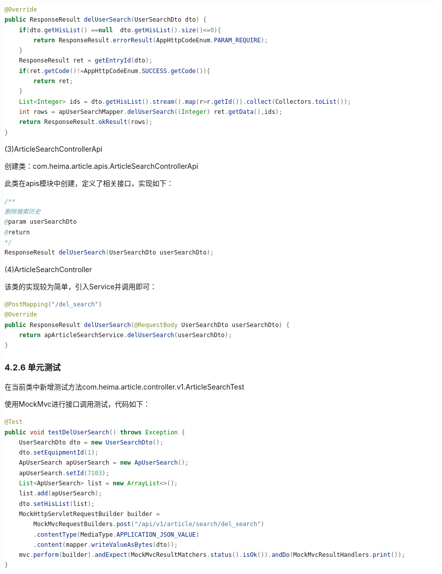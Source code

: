 ```java
@Override
public ResponseResult delUserSearch(UserSearchDto dto) {
    if(dto.getHisList() ==null  dto.getHisList().size()<=0){
    	return ResponseResult.errorResult(AppHttpCodeEnum.PARAM_REQUIRE);
    }
    ResponseResult ret = getEntryId(dto);
    if(ret.getCode()!=AppHttpCodeEnum.SUCCESS.getCode()){
    	return ret;
    }
    List<Integer> ids = dto.getHisList().stream().map(r>r.getId()).collect(Collectors.toList());
    int rows = apUserSearchMapper.delUserSearch((Integer) ret.getData(),ids);
    return ResponseResult.okResult(rows);
}
```
(3)ArticleSearchControllerApi

创建类：com.heima.article.apis.ArticleSearchControllerApi

此类在apis模块中创建，定义了相关接口，实现如下：

```java
/**
删除搜索历史
@param userSearchDto
@return
*/
ResponseResult delUserSearch(UserSearchDto userSearchDto);
```
(4)ArticleSearchController

该类的实现较为简单，引入Service并调用即可：

```java
@PostMapping("/del_search")
@Override
public ResponseResult delUserSearch(@RequestBody UserSearchDto userSearchDto) {
    return apArticleSearchService.delUserSearch(userSearchDto);
}
```
### 4.2.6 单元测试

在当前类中新增测试方法com.heima.article.controller.v1.ArticleSearchTest

使用MockMvc进行接口调用测试，代码如下：

```java
@Test
public void testDelUserSearch() throws Exception {
    UserSearchDto dto = new UserSearchDto();
    dto.setEquipmentId(1);
    ApUserSearch apUserSearch = new ApUserSearch();
    apUserSearch.setId(7103);
    List<ApUserSearch> list = new ArrayList<>();
    list.add(apUserSearch);
    dto.setHisList(list);
    MockHttpServletRequestBuilder builder =
        MockMvcRequestBuilders.post("/api/v1/article/search/del_search")
        .contentType(MediaType.APPLICATION_JSON_VALUE)
        .content(mapper.writeValueAsBytes(dto));
    mvc.perform(builder).andExpect(MockMvcResultMatchers.status().isOk()).andDo(MockMvcResultHandlers.print());
}
```
